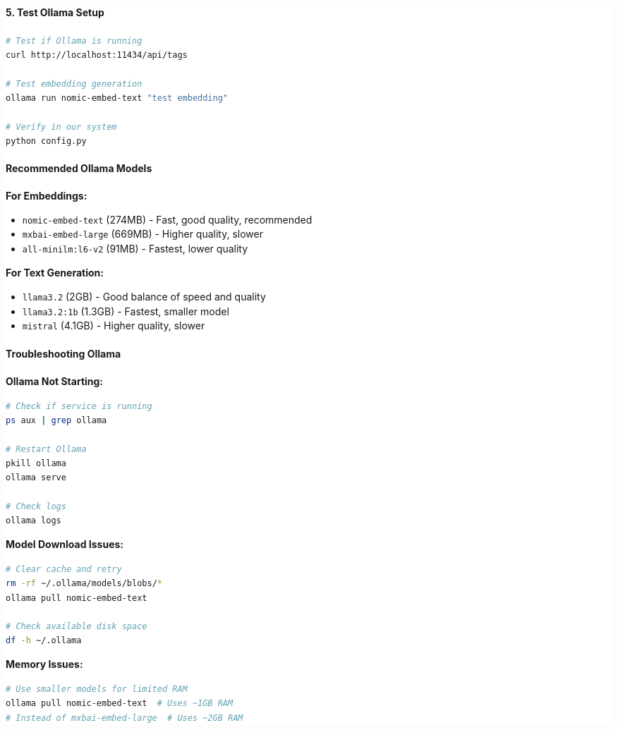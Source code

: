 #### 5. Test Ollama Setup

```bash
# Test if Ollama is running
curl http://localhost:11434/api/tags

# Test embedding generation
ollama run nomic-embed-text "test embedding"

# Verify in our system
python config.py
```

#### Recommended Ollama Models

**For Embeddings:**
- `nomic-embed-text` (274MB) - Fast, good quality, recommended
- `mxbai-embed-large` (669MB) - Higher quality, slower
- `all-minilm:l6-v2` (91MB) - Fastest, lower quality

**For Text Generation:**
- `llama3.2` (2GB) - Good balance of speed and quality
- `llama3.2:1b` (1.3GB) - Fastest, smaller model
- `mistral` (4.1GB) - Higher quality, slower

#### Troubleshooting Ollama

**Ollama Not Starting:**
```bash
# Check if service is running
ps aux | grep ollama

# Restart Ollama
pkill ollama
ollama serve

# Check logs
ollama logs
```

**Model Download Issues:**
```bash
# Clear cache and retry
rm -rf ~/.ollama/models/blobs/*
ollama pull nomic-embed-text

# Check available disk space
df -h ~/.ollama
```

**Memory Issues:**
```bash
# Use smaller models for limited RAM
ollama pull nomic-embed-text  # Uses ~1GB RAM
# Instead of mxbai-embed-large  # Uses ~2GB RAM
```
